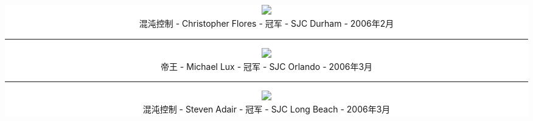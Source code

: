 <center>
    <img src = "5、Chaos Control - Christopher Flores - 1st Place - SJC Durham - February 2006.png"
         width = "60%">
    <br>
    混沌控制 - Christopher Flores - 冠军 - SJC Durham - 2006年2月
</center>

---

<center>
    <img src = "6、Monarch - Michael Lux - 1st Place - SJC Orlando - March 2006.png"
         width = "60%">
    <br>
    帝王 - Michael Lux - 冠军 - SJC Orlando - 2006年3月
</center>

---

<center>
    <img src = "7、Chaos Control - Steven Adair - 1st Place - SJC Long Beach - March 2006.png"
         width = "60%">
    <br>
    混沌控制 - Steven Adair - 冠军 - SJC Long Beach - 2006年3月
</center>














